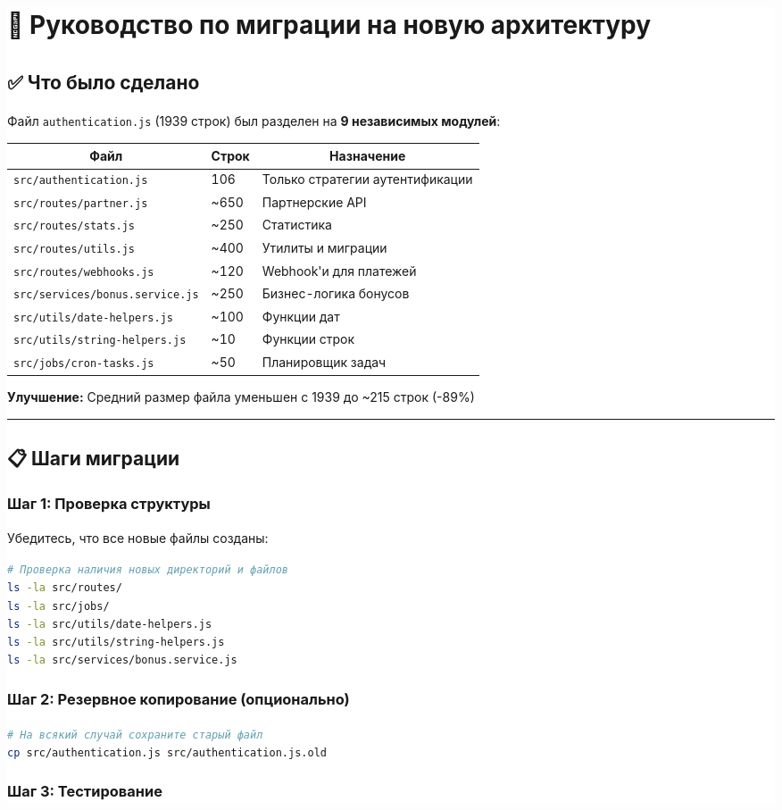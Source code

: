 # 🚀 Руководство по миграции на новую архитектуру

## ✅ Что было сделано

Файл `authentication.js` (1939 строк) был разделен на **9 независимых модулей**:

| Файл | Строк | Назначение |
|------|-------|------------|
| `src/authentication.js` | 106 | Только стратегии аутентификации |
| `src/routes/partner.js` | ~650 | Партнерские API |
| `src/routes/stats.js` | ~250 | Статистика |
| `src/routes/utils.js` | ~400 | Утилиты и миграции |
| `src/routes/webhooks.js` | ~120 | Webhook'и для платежей |
| `src/services/bonus.service.js` | ~250 | Бизнес-логика бонусов |
| `src/utils/date-helpers.js` | ~100 | Функции дат |
| `src/utils/string-helpers.js` | ~10 | Функции строк |
| `src/jobs/cron-tasks.js` | ~50 | Планировщик задач |

**Улучшение:** Средний размер файла уменьшен с 1939 до ~215 строк (-89%)

---

## 📋 Шаги миграции

### Шаг 1: Проверка структуры

Убедитесь, что все новые файлы созданы:

```bash
# Проверка наличия новых директорий и файлов
ls -la src/routes/
ls -la src/jobs/
ls -la src/utils/date-helpers.js
ls -la src/utils/string-helpers.js
ls -la src/services/bonus.service.js
```

### Шаг 2: Резервное копирование (опционально)

```bash
# На всякий случай сохраните старый файл
cp src/authentication.js src/authentication.js.old
```

### Шаг 3: Тестирование
